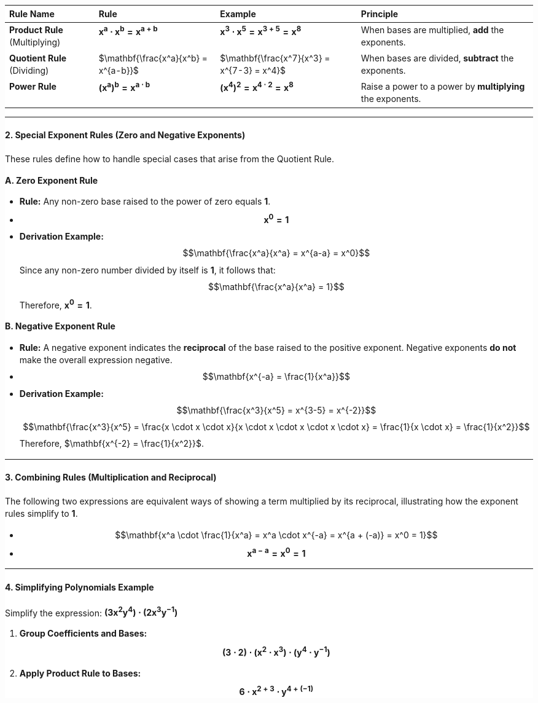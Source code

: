 | Rule Name | Rule | Example | Principle |
| :--- | :--- | :--- | :--- |
| **Product Rule** (Multiplying) | $\mathbf{x^a \cdot x^b = x^{a+b}}$ | $\mathbf{x^3 \cdot x^5 = x^{3+5} = x^8}$ | When bases are multiplied, **add** the exponents. |
| **Quotient Rule** (Dividing) | $\mathbf{\frac{x^a}{x^b} = x^{a-b}}$ | $\mathbf{\frac{x^7}{x^3} = x^{7-3} = x^4}$ | When bases are divided, **subtract** the exponents. |
| **Power Rule** | $\mathbf{(x^a)^b = x^{a \cdot b}}$ | $\mathbf{(x^4)^2 = x^{4 \cdot 2} = x^8}$ | Raise a power to a power by **multiplying** the exponents. |

---

#### 2. Special Exponent Rules (Zero and Negative Exponents)

These rules define how to handle special cases that arise from the Quotient Rule.

**A. Zero Exponent Rule**

* **Rule:** Any non-zero base raised to the power of zero equals **1**.
* $$\mathbf{x^0 = 1}$$
* **Derivation Example:**
    $$\mathbf{\frac{x^a}{x^a} = x^{a-a} = x^0}$$
    Since any non-zero number divided by itself is $\mathbf{1}$, it follows that:
    $$\mathbf{\frac{x^a}{x^a} = 1}$$
    Therefore, $\mathbf{x^0 = 1}$.

**B. Negative Exponent Rule**

* **Rule:** A negative exponent indicates the **reciprocal** of the base raised to the positive exponent. Negative exponents **do not** make the overall expression negative.
* $$\mathbf{x^{-a} = \frac{1}{x^a}}$$
* **Derivation Example:**
    $$\mathbf{\frac{x^3}{x^5} = x^{3-5} = x^{-2}}$$
    $$\mathbf{\frac{x^3}{x^5} = \frac{x \cdot x \cdot x}{x \cdot x \cdot x \cdot x \cdot x} = \frac{1}{x \cdot x} = \frac{1}{x^2}}$$
    Therefore, $\mathbf{x^{-2} = \frac{1}{x^2}}$.

---

#### 3. Combining Rules (Multiplication and Reciprocal)

The following two expressions are equivalent ways of showing a term multiplied by its reciprocal, illustrating how the exponent rules simplify to $\mathbf{1}$.

* $$\mathbf{x^a \cdot \frac{1}{x^a} = x^a \cdot x^{-a} = x^{a + (-a)} = x^0 = 1}$$
* $$\mathbf{x^{a-a} = x^0 = 1}$$

---

#### 4. Simplifying Polynomials Example

Simplify the expression: $\mathbf{(3x^2y^4) \cdot (2x^3y^{-1})}$

1.  **Group Coefficients and Bases:**
    $$\mathbf{(3 \cdot 2) \cdot (x^2 \cdot x^3) \cdot (y^4 \cdot y^{-1})}$$

2.  **Apply Product Rule to Bases:**
    $$\mathbf{6 \cdot x^{2+3} \cdot y^{4+(-1)}}$$
